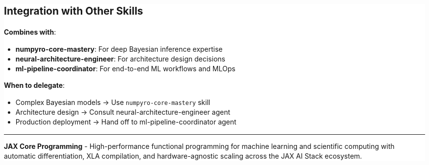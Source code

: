 ## Integration with Other Skills

**Combines with**:
- **numpyro-core-mastery**: For deep Bayesian inference expertise
- **neural-architecture-engineer**: For architecture design decisions
- **ml-pipeline-coordinator**: For end-to-end ML workflows and MLOps

**When to delegate**:
- Complex Bayesian models → Use `numpyro-core-mastery` skill
- Architecture design → Consult neural-architecture-engineer agent
- Production deployment → Hand off to ml-pipeline-coordinator agent

---

**JAX Core Programming** - High-performance functional programming for machine learning and scientific computing with automatic differentiation, XLA compilation, and hardware-agnostic scaling across the JAX AI Stack ecosystem.
